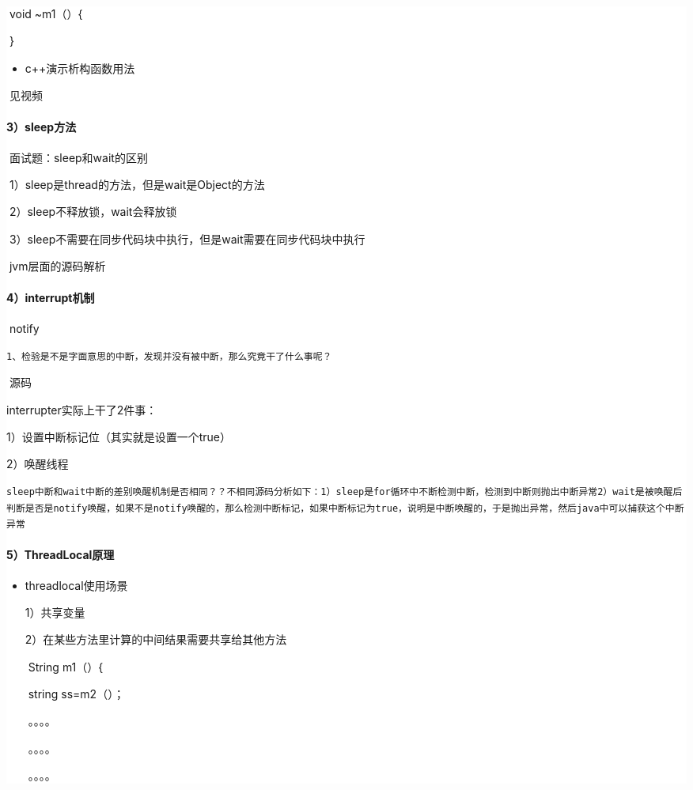 
​	void ~m1（）{

​	}



- c++演示析构函数用法 

​      见视频

#### 3）sleep方法

​     面试题：sleep和wait的区别 

​     1）sleep是thread的方法，但是wait是Object的方法

​     2）sleep不释放锁，wait会释放锁

​     3）sleep不需要在同步代码块中执行，但是wait需要在同步代码块中执行

​     jvm层面的源码解析



#### 4）interrupt机制

​    notify

```
1、检验是不是字面意思的中断，发现并没有被中断，那么究竟干了什么事呢？
```

​     源码

interrupter实际上干了2件事：

1）设置中断标记位（其实就是设置一个true）

2）唤醒线程

```
sleep中断和wait中断的差别唤醒机制是否相同？？不相同源码分析如下：1）sleep是for循环中不断检测中断，检测到中断则抛出中断异常2）wait是被唤醒后判断是否是notify唤醒，如果不是notify唤醒的，那么检测中断标记，如果中断标记为true，说明是中断唤醒的，于是抛出异常，然后java中可以捕获这个中断异常
```



#### 5）ThreadLocal原理

- threadlocal使用场景

  1）共享变量

  2）在某些方法里计算的中间结果需要共享给其他方法

  ​     String m1（）{

  ​          string ss=m2（）；  

  ​          。。。。

  ​        。。。。

  ​       。。。。
